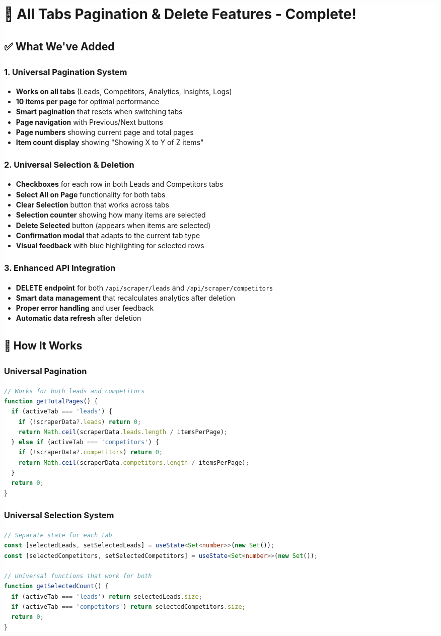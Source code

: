 # 🎉 All Tabs Pagination & Delete Features - Complete!

## ✅ What We've Added

### **1. Universal Pagination System**
- **Works on all tabs** (Leads, Competitors, Analytics, Insights, Logs)
- **10 items per page** for optimal performance
- **Smart pagination** that resets when switching tabs
- **Page navigation** with Previous/Next buttons
- **Page numbers** showing current page and total pages
- **Item count display** showing "Showing X to Y of Z items"

### **2. Universal Selection & Deletion**
- **Checkboxes** for each row in both Leads and Competitors tabs
- **Select All on Page** functionality for both tabs
- **Clear Selection** button that works across tabs
- **Selection counter** showing how many items are selected
- **Delete Selected** button (appears when items are selected)
- **Confirmation modal** that adapts to the current tab type
- **Visual feedback** with blue highlighting for selected rows

### **3. Enhanced API Integration**
- **DELETE endpoint** for both `/api/scraper/leads` and `/api/scraper/competitors`
- **Smart data management** that recalculates analytics after deletion
- **Proper error handling** and user feedback
- **Automatic data refresh** after deletion

## 🎯 How It Works

### **Universal Pagination**
```typescript
// Works for both leads and competitors
function getTotalPages() {
  if (activeTab === 'leads') {
    if (!scraperData?.leads) return 0;
    return Math.ceil(scraperData.leads.length / itemsPerPage);
  } else if (activeTab === 'competitors') {
    if (!scraperData?.competitors) return 0;
    return Math.ceil(scraperData.competitors.length / itemsPerPage);
  }
  return 0;
}
```

### **Universal Selection System**
```typescript
// Separate state for each tab
const [selectedLeads, setSelectedLeads] = useState<Set<number>>(new Set());
const [selectedCompetitors, setSelectedCompetitors] = useState<Set<number>>(new Set());

// Universal functions that work for both
function getSelectedCount() {
  if (activeTab === 'leads') return selectedLeads.size;
  if (activeTab === 'competitors') return selectedCompetitors.size;
  return 0;
}
```
